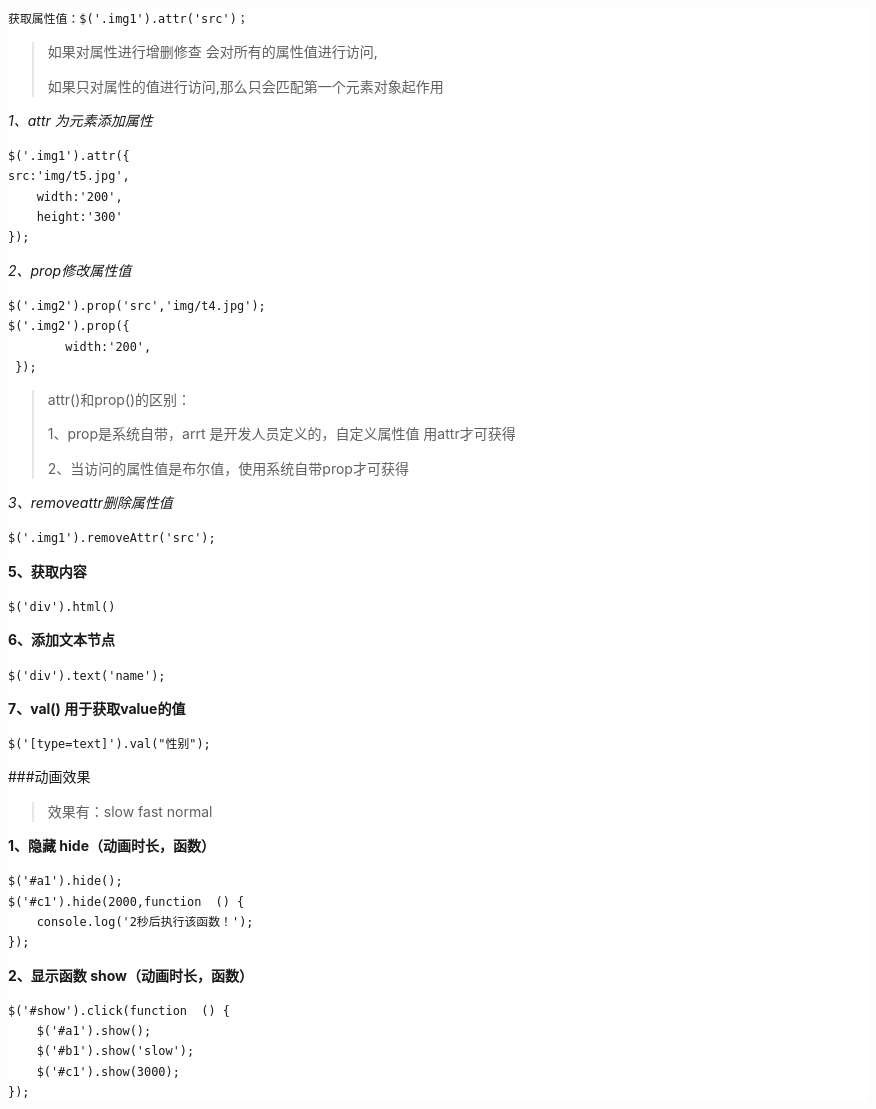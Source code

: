 	获取属性值：$('.img1').attr('src')；

>如果对属性进行增删修查 会对所有的属性值进行访问,
>
>如果只对属性的值进行访问,那么只会匹配第一个元素对象起作用


*1、attr 为元素添加属性*

	$('.img1').attr({
	src:'img/t5.jpg',
		width:'200',
		height:'300'
	});	

*2、prop修改属性值*
	
	$('.img2').prop('src','img/t4.jpg');
    $('.img2').prop({
		 	width:'200',		 	
	 });

>attr()和prop()的区别：
>
>1、prop是系统自带，arrt 是开发人员定义的，自定义属性值 用attr才可获得
>
>2、当访问的属性值是布尔值，使用系统自带prop才可获得	
		 
*3、removeattr删除属性值*
	
	$('.img1').removeAttr('src');
	
	
**5、获取内容**

	$('div').html()
	
**6、添加文本节点**

	$('div').text('name');	
	
**7、val() 用于获取value的值**

	$('[type=text]').val("性别");
	
	
###动画效果

>效果有：slow fast normal

**1、隐藏 hide（动画时长，函数）**

	$('#a1').hide();
	$('#c1').hide(2000,function  () {
    	console.log('2秒后执行该函数！');
    });

		
**2、显示函数 show（动画时长，函数）**

	$('#show').click(function  () {
		$('#a1').show();
		$('#b1').show('slow');
		$('#c1').show(3000);
	});
	